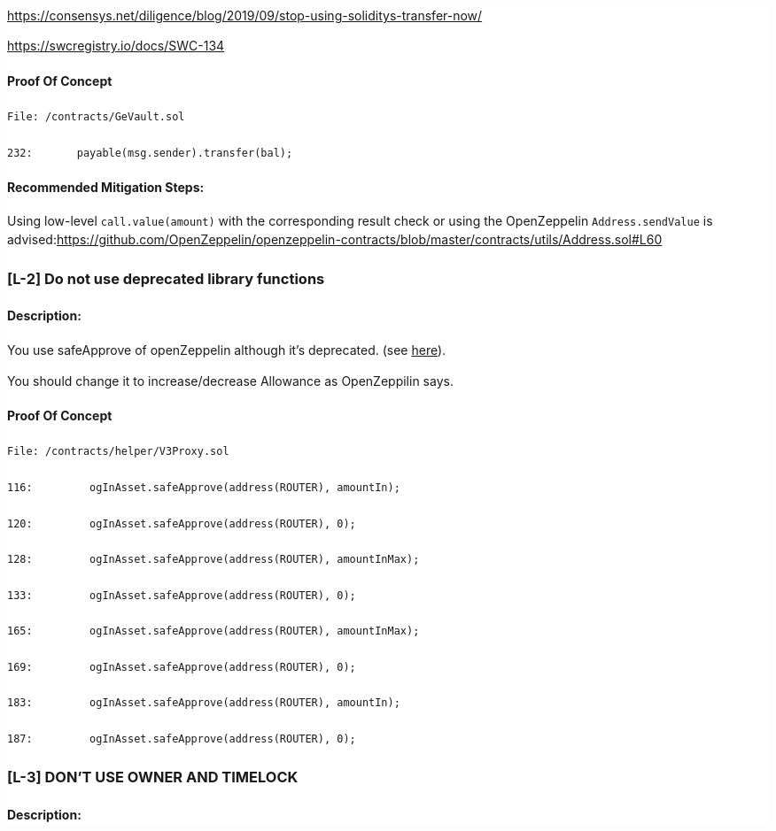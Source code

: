 https://consensys.net/diligence/blog/2019/09/stop-using-soliditys-transfer-now/

https://swcregistry.io/docs/SWC-134

#### **Proof Of Concept**

```solidity
File: /contracts/GeVault.sol

232:       payable(msg.sender).transfer(bal);

```

#### Recommended Mitigation Steps:

Using low-level `call.value(amount)` with the corresponding result check or using the OpenZeppelin `Address.sendValue` is advised:https://github.com/OpenZeppelin/openzeppelin-contracts/blob/master/contracts/utils/Address.sol#L60

### [L-2] Do not use deprecated library functions

#### Description:

You use safeApprove of openZeppelin although it’s deprecated. (see [here](https://github.com/OpenZeppelin/openzeppelin-contracts/blob/566a774222707e424896c0c390a84dc3c13bdcb2/contracts/token/ERC20/utils/SafeERC20.sol#L38%3E)).

You should change it to increase/decrease Allowance as OpenZeppilin says.

#### **Proof Of Concept**

```solidity
File: /contracts/helper/V3Proxy.sol

116:         ogInAsset.safeApprove(address(ROUTER), amountIn);

120:         ogInAsset.safeApprove(address(ROUTER), 0);

128:         ogInAsset.safeApprove(address(ROUTER), amountInMax);

133:         ogInAsset.safeApprove(address(ROUTER), 0);

165:         ogInAsset.safeApprove(address(ROUTER), amountInMax);

169:         ogInAsset.safeApprove(address(ROUTER), 0);

183:         ogInAsset.safeApprove(address(ROUTER), amountIn);

187:         ogInAsset.safeApprove(address(ROUTER), 0);

```

### [L-3] DON’T USE OWNER AND TIMELOCK

#### Description:
